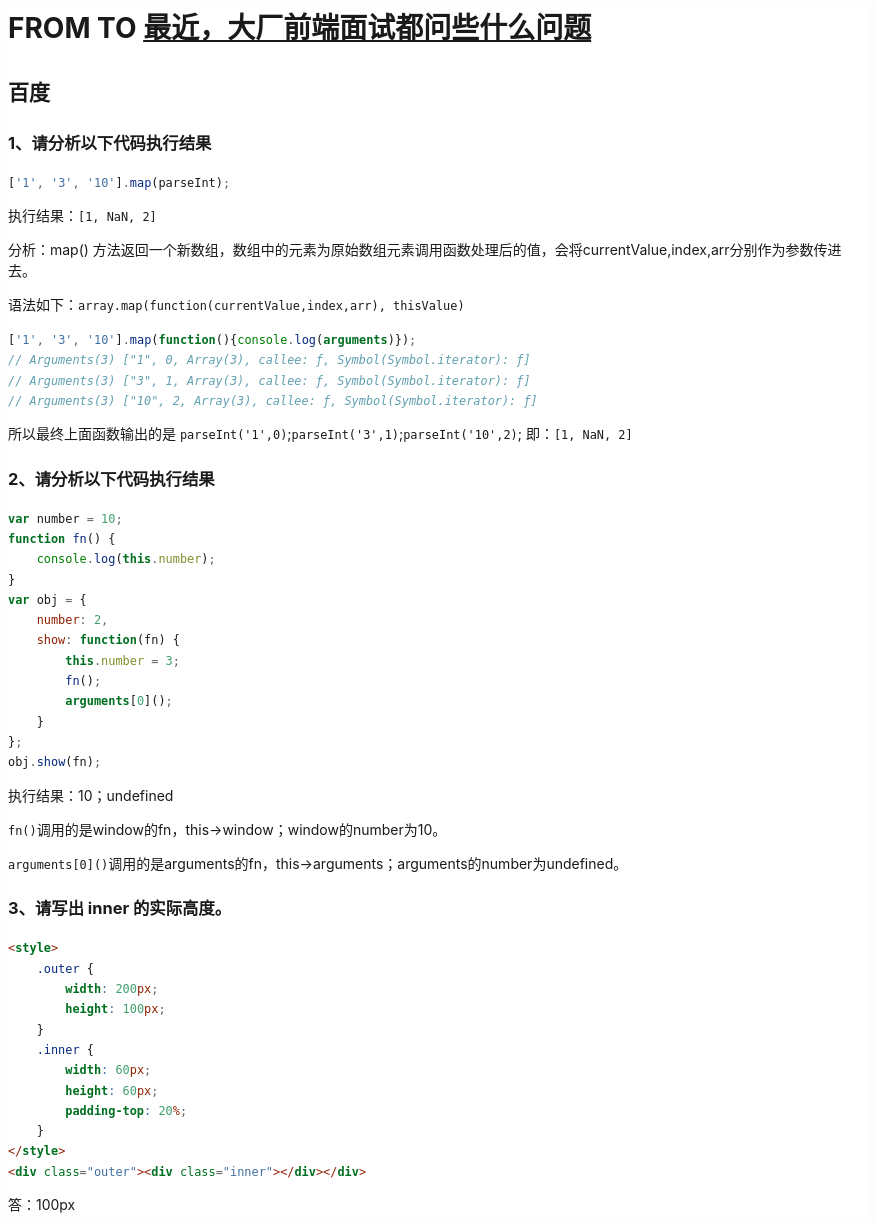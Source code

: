 # FROM TO [最近，大厂前端面试都问些什么问题](https://mp.weixin.qq.com/s/zfI3JxsUK5rQ3-XGE9L2gw)

## 百度

### 1、请分析以下代码执行结果

```js
['1', '3', '10'].map(parseInt);
```
执行结果：`[1, NaN, 2]`

分析：map() 方法返回一个新数组，数组中的元素为原始数组元素调用函数处理后的值，会将currentValue,index,arr分别作为参数传进去。

语法如下：`array.map(function(currentValue,index,arr), thisValue)`
```js
['1', '3', '10'].map(function(){console.log(arguments)});
// Arguments(3) ["1", 0, Array(3), callee: ƒ, Symbol(Symbol.iterator): ƒ]
// Arguments(3) ["3", 1, Array(3), callee: ƒ, Symbol(Symbol.iterator): ƒ]
// Arguments(3) ["10", 2, Array(3), callee: ƒ, Symbol(Symbol.iterator): ƒ]
```
所以最终上面函数输出的是 `parseInt('1',0)`;`parseInt('3',1)`;`parseInt('10',2)`;
即：`[1, NaN, 2]`

### 2、请分析以下代码执行结果

```js
var number = 10;
function fn() {
    console.log(this.number);
}
var obj = {
    number: 2,
    show: function(fn) {
        this.number = 3;
        fn();
        arguments[0]();
    }
};
obj.show(fn);
```
执行结果：10；undefined

`fn()`调用的是window的fn，this->window；window的number为10。

`arguments[0]()`调用的是arguments的fn，this->arguments；arguments的number为undefined。

### 3、请写出 inner 的实际高度。

```html
<style>
    .outer {
        width: 200px;
        height: 100px;
    }
    .inner {
        width: 60px;
        height: 60px;
        padding-top: 20%;
    }
</style>
<div class="outer"><div class="inner"></div></div>
```
答：100px
